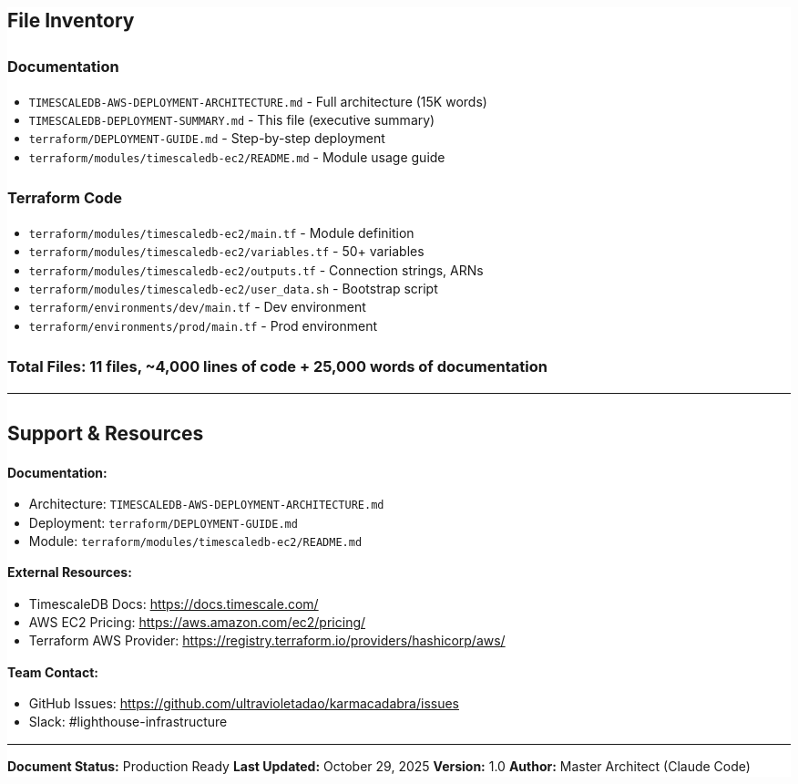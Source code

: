 
## File Inventory

### Documentation
- `TIMESCALEDB-AWS-DEPLOYMENT-ARCHITECTURE.md` - Full architecture (15K words)
- `TIMESCALEDB-DEPLOYMENT-SUMMARY.md` - This file (executive summary)
- `terraform/DEPLOYMENT-GUIDE.md` - Step-by-step deployment
- `terraform/modules/timescaledb-ec2/README.md` - Module usage guide

### Terraform Code
- `terraform/modules/timescaledb-ec2/main.tf` - Module definition
- `terraform/modules/timescaledb-ec2/variables.tf` - 50+ variables
- `terraform/modules/timescaledb-ec2/outputs.tf` - Connection strings, ARNs
- `terraform/modules/timescaledb-ec2/user_data.sh` - Bootstrap script
- `terraform/environments/dev/main.tf` - Dev environment
- `terraform/environments/prod/main.tf` - Prod environment

### Total Files: 11 files, ~4,000 lines of code + 25,000 words of documentation

---

## Support & Resources

**Documentation:**
- Architecture: `TIMESCALEDB-AWS-DEPLOYMENT-ARCHITECTURE.md`
- Deployment: `terraform/DEPLOYMENT-GUIDE.md`
- Module: `terraform/modules/timescaledb-ec2/README.md`

**External Resources:**
- TimescaleDB Docs: https://docs.timescale.com/
- AWS EC2 Pricing: https://aws.amazon.com/ec2/pricing/
- Terraform AWS Provider: https://registry.terraform.io/providers/hashicorp/aws/

**Team Contact:**
- GitHub Issues: https://github.com/ultravioletadao/karmacadabra/issues
- Slack: #lighthouse-infrastructure

---

**Document Status:** Production Ready
**Last Updated:** October 29, 2025
**Version:** 1.0
**Author:** Master Architect (Claude Code)
